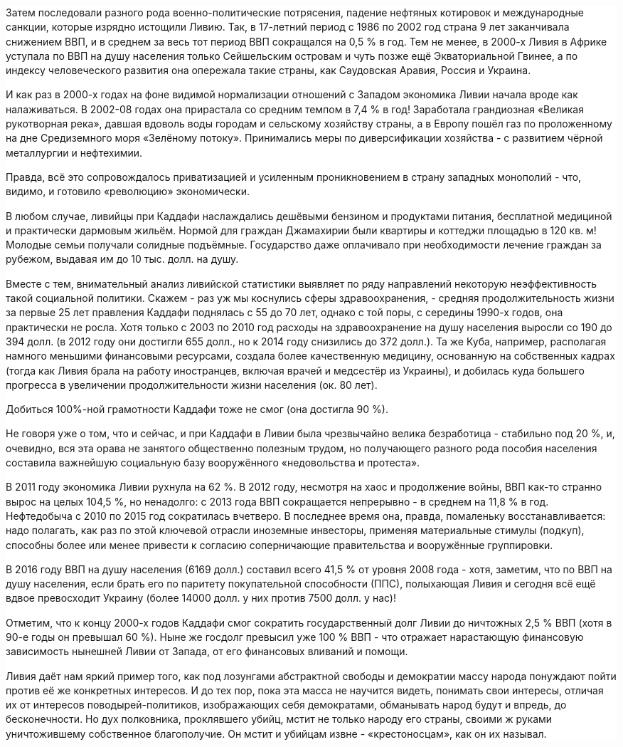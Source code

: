 Затем последовали разного рода военно-политические потрясения, падение нефтяных котировок и международные санкции, которые изрядно истощили Ливию. Так, в 17-летний период с 1986 по 2002 год страна 9 лет заканчивала снижением ВВП, и в среднем за весь тот период ВВП сокращался на 0,5 % в год. Тем не менее, в 2000-х Ливия в Африке уступала по ВВП на душу населения только Сейшельским островам и чуть позже ещё Экваториальной Гвинее, а по индексу человеческого развития она опережала такие страны, как Саудовская Аравия, Россия и Украина.

И как раз в 2000-х годах на фоне видимой нормализации отношений с Западом экономика Ливии начала вроде как налаживаться. В 2002-08 годах она прирастала со средним темпом в 7,4 % в год! Заработала грандиозная «Великая рукотворная река», давшая вдоволь воды городам и сельскому хозяйству страны, а в Европу пошёл газ по проложенному на дне Средиземного моря «Зелёному потоку». Принимались меры по диверсификации хозяйства - с развитием чёрной металлургии и нефтехимии.

Правда, всё это сопровождалось приватизацией и усиленным проникновением в страну западных монополий - что, видимо, и готовило «революцию» экономически.

В любом случае, ливийцы при Каддафи наслаждались дешёвыми бензином и продуктами питания, бесплатной медициной и практически дармовым жильём. Нормой для граждан Джамахирии были квартиры и коттеджи площадью в 120 кв. м! Молодые семьи получали солидные подъёмные. Государство даже оплачивало при необходимости лечение граждан за рубежом, выдавая им до 10 тыс. долл. на душу.

Вместе с тем, внимательный анализ ливийской статистики выявляет по ряду направлений некоторую неэффективность такой социальной политики. Скажем - раз уж мы коснулись сферы здравоохранения, - средняя продолжительность жизни за первые 25 лет правления Каддафи поднялась с 55 до 70 лет, однако с той поры, с середины 1990-х годов, она практически не росла. Хотя только с 2003 по 2010 год расходы на здравоохранение на душу населения выросли со 190 до 394 долл. (в 2012 году они достигли 655 долл., но к 2014 году снизились до 372 долл.). Та же Куба, например, располагая намного меньшими финансовыми ресурсами, создала более качественную медицину, основанную на собственных кадрах (тогда как Ливия брала на работу иностранцев, включая врачей и медсестёр из Украины), и добилась куда большего прогресса в увеличении продолжительности жизни населения (ок. 80 лет).

Добиться 100%-ной грамотности Каддафи тоже не смог (она достигла 90 %).

Не говоря уже о том, что и сейчас, и при Каддафи в Ливии была чрезвычайно велика безработица - стабильно под 20 %, и, очевидно, вся эта орава не занятого общественно полезным трудом, но получающего разного рода пособия населения составила важнейшую социальную базу вооружённого «недовольства и протеста».

В 2011 году экономика Ливии рухнула на 62 %. В 2012 году, несмотря на хаос и продолжение войны, ВВП как-то странно вырос на целых 104,5 %, но ненадолго: с 2013 года ВВП сокращается непрерывно - в среднем на 11,8 % в год. Нефтедобыча с 2010 по 2015 год сократилась вчетверо. В последнее время она, правда, помаленьку восстанавливается: надо полагать, как раз по этой ключевой отрасли иноземные инвесторы, применяя материальные стимулы (подкуп), способны более или менее привести к согласию соперничающие правительства и вооружённые группировки.

В 2016 году ВВП на душу населения (6169 долл.) составил всего 41,5 % от уровня 2008 года - хотя, заметим, что по ВВП на душу населения, если брать его по паритету покупательной способности (ППС), полыхающая Ливия и сегодня всё ещё вдвое превосходит Украину (более 14000 долл. у них против 7500 долл. у нас)!

Отметим, что к концу 2000-х годов Каддафи смог сократить государственный долг Ливии до ничтожных 2,5 % ВВП (хотя в 90-е годы он превышал 60 %). Ныне же госдолг превысил уже 100 % ВВП - что отражает нарастающую финансовую зависимость нынешней Ливии от Запада, от его финансовых вливаний и помощи.

Ливия даёт нам яркий пример того, как под лозунгами абстрактной свободы и демократии массу народа понуждают пойти против её же конкретных интересов. И до тех пор, пока эта масса не научится видеть, понимать свои интересы, отличая их от интересов поводырей-политиков, изображающих себя демократами, обманывать народ будут и впредь, до бесконечности. Но дух полковника, проклявшего убийц, мстит не только народу его страны, своими ж руками уничтожившему собственное благополучие. Он мстит и убийцам извне - «крестоносцам», как он их называл.
